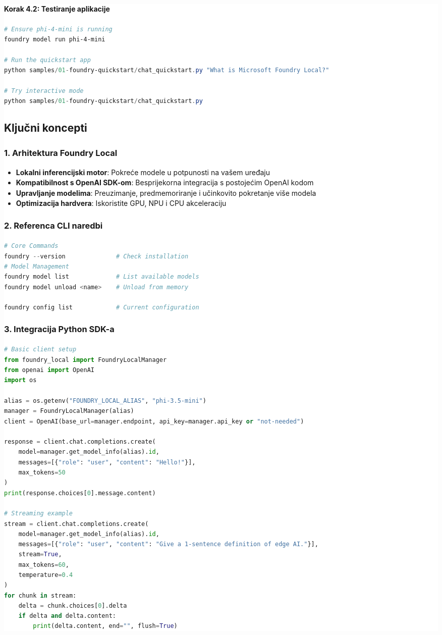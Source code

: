 #### Korak 4.2: Testiranje aplikacije

```powershell
# Ensure phi-4-mini is running
foundry model run phi-4-mini

# Run the quickstart app
python samples/01-foundry-quickstart/chat_quickstart.py "What is Microsoft Foundry Local?"

# Try interactive mode
python samples/01-foundry-quickstart/chat_quickstart.py
```

## Ključni koncepti

### 1. Arhitektura Foundry Local

- **Lokalni inferencijski motor**: Pokreće modele u potpunosti na vašem uređaju
- **Kompatibilnost s OpenAI SDK-om**: Besprijekorna integracija s postojećim OpenAI kodom
- **Upravljanje modelima**: Preuzimanje, predmemoriranje i učinkovito pokretanje više modela
- **Optimizacija hardvera**: Iskoristite GPU, NPU i CPU akceleraciju

### 2. Referenca CLI naredbi

```powershell
# Core Commands
foundry --version              # Check installation
# Model Management
foundry model list             # List available models
foundry model unload <name>    # Unload from memory

foundry config list            # Current configuration
```

### 3. Integracija Python SDK-a

```python
# Basic client setup
from foundry_local import FoundryLocalManager
from openai import OpenAI
import os

alias = os.getenv("FOUNDRY_LOCAL_ALIAS", "phi-3.5-mini")
manager = FoundryLocalManager(alias)
client = OpenAI(base_url=manager.endpoint, api_key=manager.api_key or "not-needed")

response = client.chat.completions.create(
    model=manager.get_model_info(alias).id,
    messages=[{"role": "user", "content": "Hello!"}],
    max_tokens=50
)
print(response.choices[0].message.content)

# Streaming example
stream = client.chat.completions.create(
    model=manager.get_model_info(alias).id,
    messages=[{"role": "user", "content": "Give a 1-sentence definition of edge AI."}],
    stream=True,
    max_tokens=60,
    temperature=0.4
)
for chunk in stream:
    delta = chunk.choices[0].delta
    if delta and delta.content:
        print(delta.content, end="", flush=True)
```
